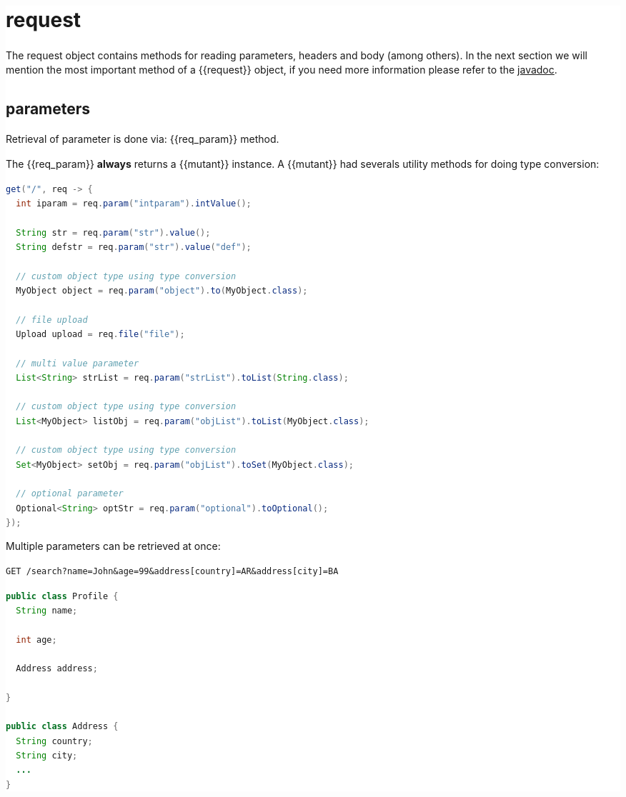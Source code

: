 # request

The request object contains methods for reading parameters, headers and body (among others). In the next section we will mention the most important method of a {{request}} object, if you need more information please refer to the [javadoc]({{apidocs}}/org/jooby/Request.html).

## parameters

Retrieval of parameter is done via: {{req_param}} method.

The {{req_param}} **always** returns a {{mutant}} instance. A {{mutant}} had severals utility methods for doing type conversion:

```java
get("/", req -> {
  int iparam = req.param("intparam").intValue();

  String str = req.param("str").value();
  String defstr = req.param("str").value("def");

  // custom object type using type conversion
  MyObject object = req.param("object").to(MyObject.class);

  // file upload
  Upload upload = req.file("file");

  // multi value parameter
  List<String> strList = req.param("strList").toList(String.class);

  // custom object type using type conversion
  List<MyObject> listObj = req.param("objList").toList(MyObject.class);

  // custom object type using type conversion
  Set<MyObject> setObj = req.param("objList").toSet(MyObject.class);

  // optional parameter
  Optional<String> optStr = req.param("optional").toOptional();
});
```

Multiple parameters can be retrieved at once:

```
GET /search?name=John&age=99&address[country]=AR&address[city]=BA
```

```java
public class Profile {
  String name;

  int age;

  Address address;

}

public class Address {
  String country;
  String city;
  ...
}
```
